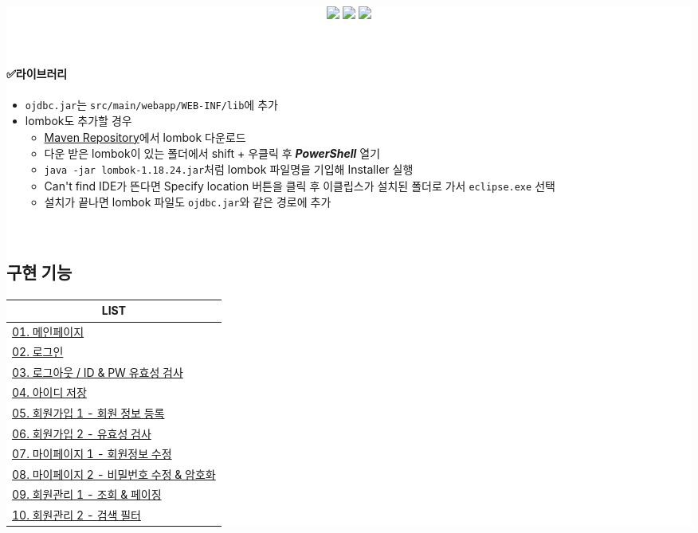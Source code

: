<p align="center">
	<img width="100%" src="https://github.com/areyouhun/web_programming_practice/assets/97642395/2b766e79-e2d1-4e23-a7a1-3b059beafd10">
	<img width="100%" src="https://github.com/areyouhun/web_programming_practice/assets/97642395/beca9e5b-8d3b-468b-b930-df9328d8b127">
	<img width="100%" src="https://github.com/areyouhun/web_programming_practice/assets/97642395/099137b0-673d-4100-a208-c60cf5b2c632">
</p>

<br>

#### ✅라이브러리
- `ojdbc.jar`는 `src/main/webapp/WEB-INF/lib`에 추가
- lombok도 추가할 경우
    - [Maven Repository](https://mvnrepository.com/)에서 lombok 다운로드
    - 다운 받은 lombok이 있는 폴더에서 shift + 우클릭 후 <i>**PowerShell**</i> 열기
    - `java -jar lombok-1.18.24.jar`처럼 lombok 파일명을 기입해 Installer 실행
    - Can't find IDE가 뜬다면 Specify location 버튼을 클릭 후 이클립스가 설치된 폴더로 가서 `eclipse.exe` 선택
    - 설치가 끝나면 lombok 파일도 `ojdbc.jar`와 같은 경로에 추가

<br>

## 구현 기능
| LIST |
| ------ |
| [01. 메인페이지](./docs/FEAT01_main.md) |
| [02. 로그인](./docs/FEAT02_login.md) |
| [03. 로그아웃 / ID & PW 유효성 검사](./docs/FEAT03_logout.md) |
| [04. 아이디 저장](./docs/FEAT04_saveid.md) |
| [05. 회원가입 1 - 회원 정보 등록](./docs/FEAT05_enroll1.md) |
| [06. 회원가입 2 - 유효성 검사](./docs/FEAT06_enroll2.md) |
| [07. 마이페이지 1 - 회원정보 수정](./docs/FEAT07_mypage1.md) |
| [08. 마이페이지 2 - 비밀번호 수정 & 암호화](./docs/FEAT08_mypage2.md) |
| [09. 회원관리 1 - 조회 & 페이징](./docs/FEAT09_user-management1.md) |
| [10. 회원관리 2 - 검색 필터](./docs/FEAT10_user-management2.md) |

